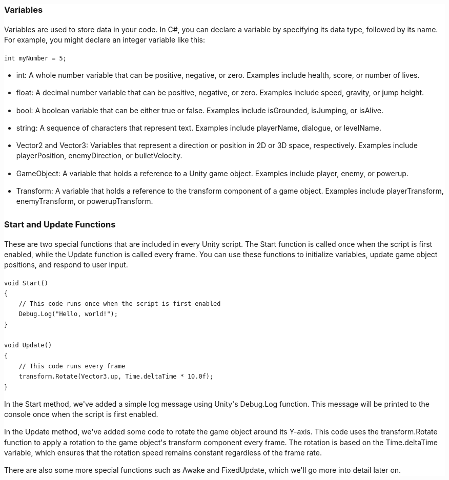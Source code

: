 ### Variables
Variables are used to store data in your code. In C#, you can declare a variable by specifying its data type, followed by its name. For example, you might declare an integer variable like this:

    int myNumber = 5;

 - int: A whole number variable that can be positive, negative, or zero.
   Examples include health, score, or number of lives.
   
 -  float: A decimal number variable that can be positive, negative, or
   zero. Examples include speed, gravity, or jump height.
   
-   bool: A boolean variable that can be either true or false. Examples
   include isGrounded, isJumping, or isAlive.
   
-   string: A sequence of characters that represent text. Examples
   include playerName, dialogue, or levelName.
   
 -  Vector2 and Vector3: Variables that represent a direction or position
   in 2D or 3D space, respectively. Examples include playerPosition,
   enemyDirection, or bulletVelocity.
   
-   GameObject: A variable that holds a reference to a Unity game object.
   Examples include player, enemy, or powerup.
   
-   Transform: A variable that holds a reference to the transform
   component of a game object. Examples include playerTransform,
   enemyTransform, or powerupTransform.

### Start and Update Functions

These are two special functions that are included in every Unity script. The Start function is called once when the script is first enabled, while the Update function is called every frame. You can use these functions to initialize variables, update game object positions, and respond to user input.

    void Start() 
    { 
	    // This code runs once when the script is first enabled 
	    Debug.Log("Hello, world!"); 
    } 

    void Update() 
    { 
	    // This code runs every frame 
	    transform.Rotate(Vector3.up, Time.deltaTime * 10.0f); 
    }

In the Start method, we've added a simple log message using Unity's Debug.Log function. This message will be printed to the console once when the script is first enabled.

In the Update method, we've added some code to rotate the game object around its Y-axis. This code uses the transform.Rotate function to apply a rotation to the game object's transform component every frame. The rotation is based on the Time.deltaTime variable, which ensures that the rotation speed remains constant regardless of the frame rate.

There are also some more special functions such as Awake and FixedUpdate, which we'll go more into detail later on. 
